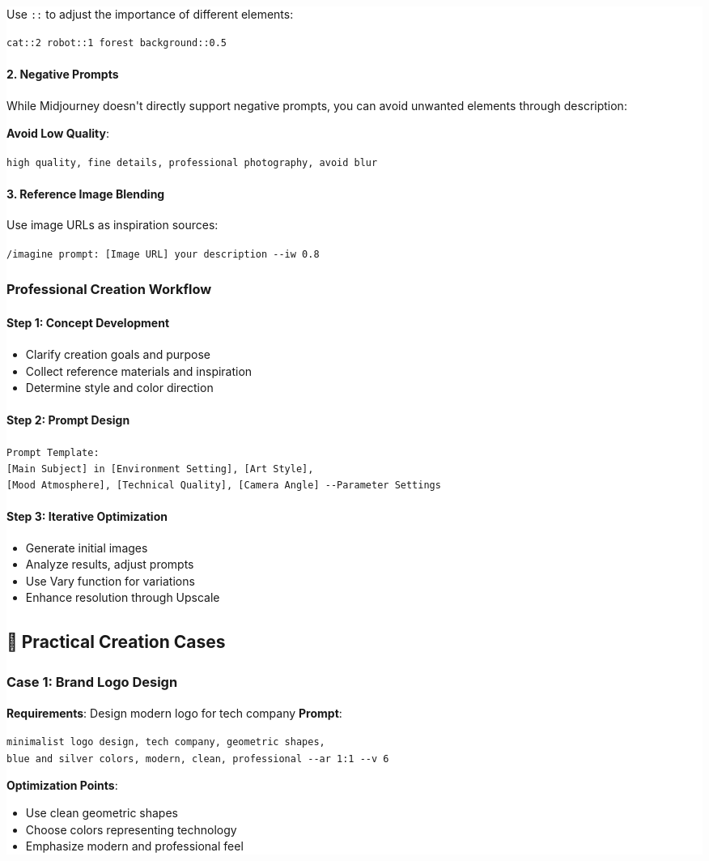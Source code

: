 Use `::` to adjust the importance of different elements:

```
cat::2 robot::1 forest background::0.5
```

#### 2. Negative Prompts

While Midjourney doesn't directly support negative prompts, you can avoid unwanted elements through description:

**Avoid Low Quality**:
```
high quality, fine details, professional photography, avoid blur
```

#### 3. Reference Image Blending

Use image URLs as inspiration sources:
```
/imagine prompt: [Image URL] your description --iw 0.8
```

### Professional Creation Workflow

#### Step 1: Concept Development
- Clarify creation goals and purpose
- Collect reference materials and inspiration
- Determine style and color direction

#### Step 2: Prompt Design
```
Prompt Template:
[Main Subject] in [Environment Setting], [Art Style], 
[Mood Atmosphere], [Technical Quality], [Camera Angle] --Parameter Settings
```

#### Step 3: Iterative Optimization
- Generate initial images
- Analyze results, adjust prompts
- Use Vary function for variations
- Enhance resolution through Upscale

## 🎯 Practical Creation Cases

### Case 1: Brand Logo Design

**Requirements**: Design modern logo for tech company
**Prompt**:
```
minimalist logo design, tech company, geometric shapes, 
blue and silver colors, modern, clean, professional --ar 1:1 --v 6
```

**Optimization Points**:
- Use clean geometric shapes
- Choose colors representing technology
- Emphasize modern and professional feel

